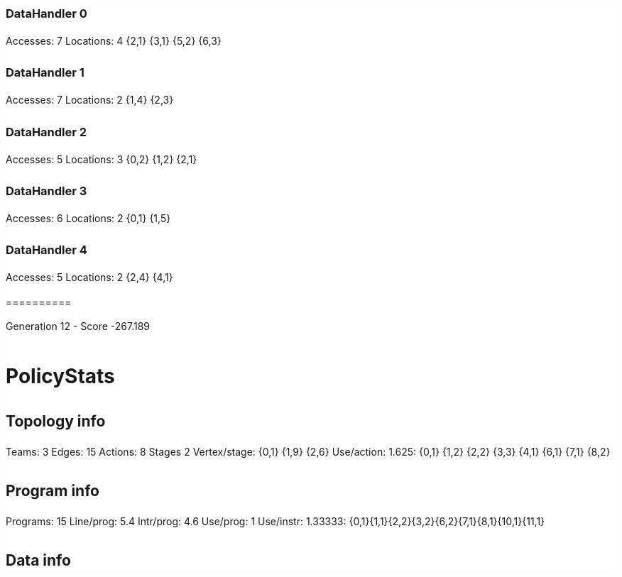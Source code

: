 ### DataHandler 0
Accesses:	7
Locations:	4
{2,1} {3,1} {5,2} {6,3} 

### DataHandler 1
Accesses:	7
Locations:	2
{1,4} {2,3} 

### DataHandler 2
Accesses:	5
Locations:	3
{0,2} {1,2} {2,1} 

### DataHandler 3
Accesses:	6
Locations:	2
{0,1} {1,5} 

### DataHandler 4
Accesses:	5
Locations:	2
{2,4} {4,1} 


==========

Generation 12 - Score -267.189

# PolicyStats
## Topology info
Teams:		3
Edges:		15
Actions:	8
Stages		2
Vertex/stage:	{0,1} {1,9} {2,6} 
Use/action:	1.625: {0,1} {1,2} {2,2} {3,3} {4,1} {6,1} {7,1} {8,2} 

## Program info
Programs:	15
Line/prog:	5.4
Intr/prog:	4.6
Use/prog:	1
Use/instr:	1.33333: {0,1}{1,1}{2,2}{3,2}{6,2}{7,1}{8,1}{10,1}{11,1}

## Data info
